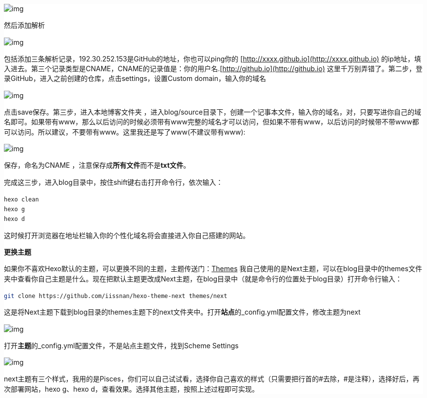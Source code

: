 

![img](v2-47323ad4490e206aef93a3d68f0670b6_720w.jpg)

然后添加解析



![img](v2-40222b3a295bb692aac22829a8ec3be2_720w.jpg)





包括添加三条解析记录，192.30.252.153是GitHub的地址，你也可以ping你的 [http://xxxx.github.io](http://xxxx.github.io) 的ip地址，填入进去。第三个记录类型是CNAME，CNAME的记录值是：你的用户名.[http://github.io](http://github.io) 这里千万别弄错了。第二步，登录GitHub，进入之前创建的仓库，点击settings，设置Custom domain，输入你的域名



![img](v2-85ba6dda906f22dea4c03df2b47d994b_720w.jpg)

点击save保存。第三步，进入本地博客文件夹 ，进入blog/source目录下，创建一个记事本文件，输入你的域名，对，只要写进你自己的域名即可。如果带有www，那么以后访问的时候必须带有www完整的域名才可以访问，但如果不带有www，以后访问的时候带不带www都可以访问。所以建议，不要带有www。这里我还是写了www(不建议带有www):

![img](v2-79abfff91af3f520e24cb91acf6aa994_720w.jpg)

保存，命名为CNAME ，注意保存成**所有文件**而不是**txt文件**。

完成这三步，进入blog目录中，按住shift键右击打开命令行，依次输入：

```bash
hexo clean
hexo g
hexo d
```

这时候打开浏览器在地址栏输入你的个性化域名将会直接进入你自己搭建的网站。

**更换主题**

如果你不喜欢Hexo默认的主题，可以更换不同的主题，主题传送门：[Themes](https://hexo.io/themes/) 我自己使用的是Next主题，可以在blog目录中的themes文件夹中查看你自己主题是什么。现在把默认主题更改成Next主题，在blog目录中（就是命令行的位置处于blog目录）打开命令行输入：

```bash
git clone https://github.com/iissnan/hexo-theme-next themes/next
```

这是将Next主题下载到blog目录的themes主题下的next文件夹中。打开**站点**的_config.yml配置文件，修改主题为next



![img](v2-b1997377e82408cb15b485c65ae00f70_720w.jpg)

打开**主题**的_config.yml配置文件，不是站点主题文件，找到Scheme Settings



![img](v2-1ac152c4aabe4c10b762ee27552f1105_720w.jpg)

next主题有三个样式，我用的是Pisces，你们可以自己试试看，选择你自己喜欢的样式（只需要把行首的#去除，#是注释），选择好后，再次部署网站，hexo g、hexo d，查看效果。选择其他主题，按照上述过程即可实现。
